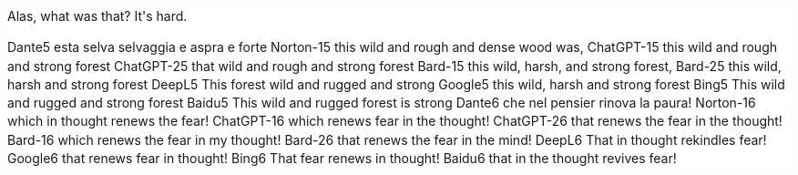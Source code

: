 Alas, what was that? It's hard.
</td></tr>
<tr><td></td><td></td><td></td></tr>
<tr><td>Dante</td><td align="right">5</td><td>
esta selva selvaggia e aspra e forte
</td></tr>
<tr><td>Norton-1</td><td align="right">5</td><td>
this wild and rough and dense wood was,
</td></tr>
<tr><td>ChatGPT-1</td><td align="right">5</td><td>
this wild and rough and strong forest
</td></tr>
<tr><td>ChatGPT-2</td><td align="right">5</td><td>
that wild and rough and strong forest
</td></tr>
<tr><td>Bard-1</td><td align="right">5</td><td>
this wild, harsh, and strong forest,
</td></tr>
<tr><td>Bard-2</td><td align="right">5</td><td>
this wild, harsh and strong forest
</td></tr>
<tr><td>DeepL</td><td align="right">5</td><td>
This forest wild and rugged and strong
</td></tr>
<tr><td>Google</td><td align="right">5</td><td>
this wild, harsh and strong forest
</td></tr>
<tr><td>Bing</td><td align="right">5</td><td>
This wild and rugged and strong forest
</td></tr>
<tr><td>Baidu</td><td align="right">5</td><td>
This wild and rugged forest is strong
</td></tr>
<tr><td></td><td></td><td></td></tr>
<tr><td>Dante</td><td align="right">6</td><td>
che nel pensier rinova la paura!
</td></tr>
<tr><td>Norton-1</td><td align="right">6</td><td>
which in thought renews the fear!
</td></tr>
<tr><td>ChatGPT-1</td><td align="right">6</td><td>
which renews fear in the thought!
</td></tr>
<tr><td>ChatGPT-2</td><td align="right">6</td><td>
that renews the fear in the thought!
</td></tr>
<tr><td>Bard-1</td><td align="right">6</td><td>
which renews the fear in my thought!
</td></tr>
<tr><td>Bard-2</td><td align="right">6</td><td>
that renews the fear in the mind!
</td></tr>
<tr><td>DeepL</td><td align="right">6</td><td>
That in thought rekindles fear!
</td></tr>
<tr><td>Google</td><td align="right">6</td><td>
that renews fear in thought!
</td></tr>
<tr><td>Bing</td><td align="right">6</td><td>
That fear renews in thought!
</td></tr>
<tr><td>Baidu</td><td align="right">6</td><td>
that in the thought revives fear!
</td></tr>